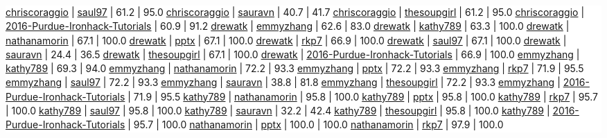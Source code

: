 [chriscoraggio](http://blackironhack2016.herokuapp.com/p2-chriscoraggio/google-maps-api-testing.html) | [saul97](http://blackironhack2016.herokuapp.com/p2-saul97/home.html) | 61.2 | 95.0
[chriscoraggio](http://blackironhack2016.herokuapp.com/p2-chriscoraggio/google-maps-api-testing.html) | [sauravn](http://blackironhack2016.herokuapp.com/p2-sauravn/home.html) | 40.7 | 41.7
[chriscoraggio](http://blackironhack2016.herokuapp.com/p2-chriscoraggio/google-maps-api-testing.html) | [thesoupgirl](http://blackironhack2016.herokuapp.com/p2-thesoupgirl/home.html) | 61.2 | 95.0
[chriscoraggio](http://blackironhack2016.herokuapp.com/p2-chriscoraggio/google-maps-api-testing.html) | [2016-Purdue-Ironhack-Tutorials](http://rawgit.com/priyankjain/2016-Purdue-Ironhack-Tutorials/master/2016-Purdue-Ironhacks-Tutorial-Project.html) | 60.9 | 91.2
[drewatk](http://blackironhack2016.herokuapp.com/p2-drewatk/home.html) | [emmyzhang](http://blackironhack2016.herokuapp.com/p2-emmyzhang/content.html) | 62.6 | 83.0
[drewatk](http://blackironhack2016.herokuapp.com/p2-drewatk/home.html) | [kathy789](http://blackironhack2016.herokuapp.com/p2-kathy789/home.html) | 63.3 | 100.0
[drewatk](http://blackironhack2016.herokuapp.com/p2-drewatk/home.html) | [nathanamorin](http://blackironhack2016.herokuapp.com/p2-nathanamorin/home.html) | 67.1 | 100.0
[drewatk](http://blackironhack2016.herokuapp.com/p2-drewatk/home.html) | [pptx](http://blackironhack2016.herokuapp.com/p2-pptx/home.html) | 67.1 | 100.0
[drewatk](http://blackironhack2016.herokuapp.com/p2-drewatk/home.html) | [rkp7](http://blackironhack2016.herokuapp.com/p2-rkp7/home.html) | 66.9 | 100.0
[drewatk](http://blackironhack2016.herokuapp.com/p2-drewatk/home.html) | [saul97](http://blackironhack2016.herokuapp.com/p2-saul97/home.html) | 67.1 | 100.0
[drewatk](http://blackironhack2016.herokuapp.com/p2-drewatk/home.html) | [sauravn](http://blackironhack2016.herokuapp.com/p2-sauravn/home.html) | 24.4 | 36.5
[drewatk](http://blackironhack2016.herokuapp.com/p2-drewatk/home.html) | [thesoupgirl](http://blackironhack2016.herokuapp.com/p2-thesoupgirl/home.html) | 67.1 | 100.0
[drewatk](http://blackironhack2016.herokuapp.com/p2-drewatk/home.html) | [2016-Purdue-Ironhack-Tutorials](http://rawgit.com/priyankjain/2016-Purdue-Ironhack-Tutorials/master/2016-Purdue-Ironhacks-Tutorial-Project.html) | 66.9 | 100.0
[emmyzhang](http://blackironhack2016.herokuapp.com/p2-emmyzhang/content.html) | [kathy789](http://blackironhack2016.herokuapp.com/p2-kathy789/home.html) | 69.3 | 94.0
[emmyzhang](http://blackironhack2016.herokuapp.com/p2-emmyzhang/content.html) | [nathanamorin](http://blackironhack2016.herokuapp.com/p2-nathanamorin/home.html) | 72.2 | 93.3
[emmyzhang](http://blackironhack2016.herokuapp.com/p2-emmyzhang/content.html) | [pptx](http://blackironhack2016.herokuapp.com/p2-pptx/home.html) | 72.2 | 93.3
[emmyzhang](http://blackironhack2016.herokuapp.com/p2-emmyzhang/content.html) | [rkp7](http://blackironhack2016.herokuapp.com/p2-rkp7/home.html) | 71.9 | 95.5
[emmyzhang](http://blackironhack2016.herokuapp.com/p2-emmyzhang/content.html) | [saul97](http://blackironhack2016.herokuapp.com/p2-saul97/home.html) | 72.2 | 93.3
[emmyzhang](http://blackironhack2016.herokuapp.com/p2-emmyzhang/content.html) | [sauravn](http://blackironhack2016.herokuapp.com/p2-sauravn/home.html) | 38.8 | 81.8
[emmyzhang](http://blackironhack2016.herokuapp.com/p2-emmyzhang/content.html) | [thesoupgirl](http://blackironhack2016.herokuapp.com/p2-thesoupgirl/home.html) | 72.2 | 93.3
[emmyzhang](http://blackironhack2016.herokuapp.com/p2-emmyzhang/content.html) | [2016-Purdue-Ironhack-Tutorials](http://rawgit.com/priyankjain/2016-Purdue-Ironhack-Tutorials/master/2016-Purdue-Ironhacks-Tutorial-Project.html) | 71.9 | 95.5
[kathy789](http://blackironhack2016.herokuapp.com/p2-kathy789/home.html) | [nathanamorin](http://blackironhack2016.herokuapp.com/p2-nathanamorin/home.html) | 95.8 | 100.0
[kathy789](http://blackironhack2016.herokuapp.com/p2-kathy789/home.html) | [pptx](http://blackironhack2016.herokuapp.com/p2-pptx/home.html) | 95.8 | 100.0
[kathy789](http://blackironhack2016.herokuapp.com/p2-kathy789/home.html) | [rkp7](http://blackironhack2016.herokuapp.com/p2-rkp7/home.html) | 95.7 | 100.0
[kathy789](http://blackironhack2016.herokuapp.com/p2-kathy789/home.html) | [saul97](http://blackironhack2016.herokuapp.com/p2-saul97/home.html) | 95.8 | 100.0
[kathy789](http://blackironhack2016.herokuapp.com/p2-kathy789/home.html) | [sauravn](http://blackironhack2016.herokuapp.com/p2-sauravn/home.html) | 32.2 | 42.4
[kathy789](http://blackironhack2016.herokuapp.com/p2-kathy789/home.html) | [thesoupgirl](http://blackironhack2016.herokuapp.com/p2-thesoupgirl/home.html) | 95.8 | 100.0
[kathy789](http://blackironhack2016.herokuapp.com/p2-kathy789/home.html) | [2016-Purdue-Ironhack-Tutorials](http://rawgit.com/priyankjain/2016-Purdue-Ironhack-Tutorials/master/2016-Purdue-Ironhacks-Tutorial-Project.html) | 95.7 | 100.0
[nathanamorin](http://blackironhack2016.herokuapp.com/p2-nathanamorin/home.html) | [pptx](http://blackironhack2016.herokuapp.com/p2-pptx/home.html) | 100.0 | 100.0
[nathanamorin](http://blackironhack2016.herokuapp.com/p2-nathanamorin/home.html) | [rkp7](http://blackironhack2016.herokuapp.com/p2-rkp7/home.html) | 97.9 | 100.0